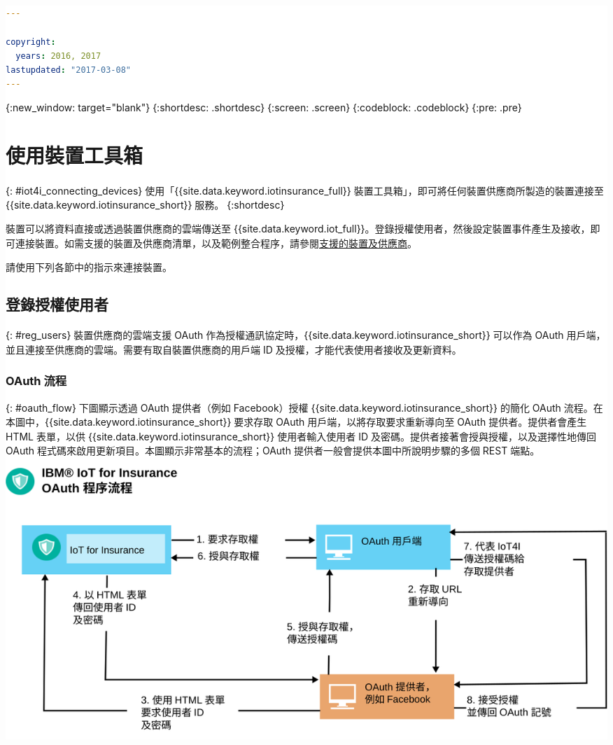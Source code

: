 ```yaml
---

copyright:
  years: 2016, 2017
lastupdated: "2017-03-08"
---
```



{:new_window: target="blank"}
{:shortdesc: .shortdesc}
{:screen: .screen}
{:codeblock: .codeblock}
{:pre: .pre}



# 使用裝置工具箱
{: #iot4i_connecting_devices}
使用「{{site.data.keyword.iotinsurance_full}} 裝置工具箱」，即可將任何裝置供應商所製造的裝置連接至 {{site.data.keyword.iotinsurance_short}} 服務。
{:shortdesc}

裝置可以將資料直接或透過裝置供應商的雲端傳送至 {{site.data.keyword.iot_full}}。登錄授權使用者，然後設定裝置事件產生及接收，即可連接裝置。如需支援的裝置及供應商清單，以及範例整合程序，請參閱[支援的裝置及供應商](iotinsurance_supporteddevices.html)。

請使用下列各節中的指示來連接裝置。

## 登錄授權使用者
{: #reg_users}
裝置供應商的雲端支援 OAuth 作為授權通訊協定時，{{site.data.keyword.iotinsurance_short}} 可以作為 OAuth 用戶端，並且連接至供應商的雲端。需要有取自裝置供應商的用戶端 ID 及授權，才能代表使用者接收及更新資料。  

### OAuth 流程
{: #oauth_flow}
下圖顯示透過 OAuth 提供者（例如 Facebook）授權 {{site.data.keyword.iotinsurance_short}} 的簡化 OAuth 流程。在本圖中，{{site.data.keyword.iotinsurance_short}} 要求存取 OAuth 用戶端，以將存取要求重新導向至 OAuth 提供者。提供者會產生 HTML 表單，以供 {{site.data.keyword.iotinsurance_short}} 使用者輸入使用者 ID 及密碼。提供者接著會授與授權，以及選擇性地傳回 OAuth 程式碼來啟用更新項目。本圖顯示非常基本的流程；OAuth 提供者一般會提供本圖中所說明步驟的多個 REST 端點。  

![{{site.data.keyword.iotinsurance_short}} OAuth 處理程序流程。主題本文會說明本圖。](images/IoT4I_oauth_flow.svg "{{site.data.keyword.iotinsurance_short}} OAuth 處理程序流程")

